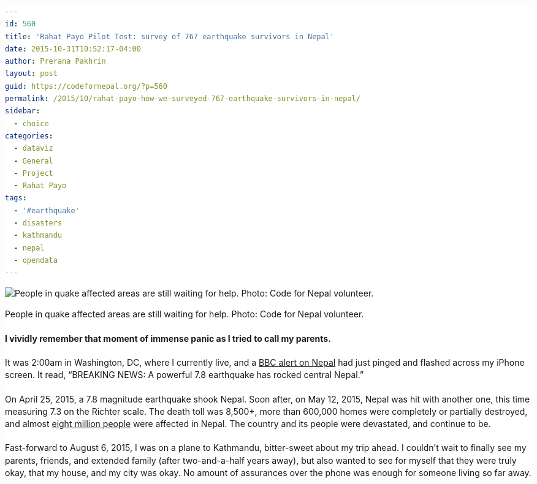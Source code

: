 ```yaml
---
id: 560
title: 'Rahat Payo Pilot Test: survey of 767 earthquake survivors in Nepal'
date: 2015-10-31T10:52:17-04:00
author: Prerana Pakhrin
layout: post
guid: https://codefornepal.org/?p=560
permalink: /2015/10/rahat-payo-how-we-surveyed-767-earthquake-survivors-in-nepal/
sidebar:
  - choice
categories:
  - dataviz
  - General
  - Project
  - Rahat Payo
tags:
  - '#earthquake'
  - disasters
  - kathmandu
  - nepal
  - opendata
---
```

<div id="attachment_592" style="width: 760px" class="wp-caption aligncenter">
  <img aria-describedby="caption-attachment-592" class="wp-image-592" src="https://codefornepal.org/wp-content/uploads/2015/11/4.png" alt="People in quake affected areas are still waiting for help. Photo: Code for Nepal volunteer. " width="750" height="329" srcset="https://codefornepal.org/wp-content/uploads/2015/11/4.png 750w, https://codefornepal.org/wp-content/uploads/2015/11/4-300x132.png 300w" sizes="(max-width: 750px) 100vw, 750px" />
  
  <p id="caption-attachment-592" class="wp-caption-text">
    People in quake affected areas are still waiting for help. Photo: Code for Nepal volunteer.
  </p>
</div>

#### I vividly remember that moment of immense panic as I tried to call my parents.

<span style="font-weight: 400;">It was 2:00am in Washington, DC, where I currently live, and a <a href="http://www.bbc.com/news/world-asia-32461748" target="_blank">BBC alert on Nepal</a> had just pinged and flashed across my iPhone screen. It read, “BREAKING NEWS: A powerful 7.8 earthquake has rocked central Nepal.” </span>

#### <span style="font-weight: 400;">On April 25, 2015, a 7.8 magnitude earthquake shook Nepal. Soon after, on May 12, 2015, Nepal was hit with another one, this time measuring 7.3 on the Richter scale. The death toll was 8,500+, more than 600,000 homes were completely or partially destroyed, and almost <a href="https://codefornepal.org/2015/04/map-of-reported-nepalearthquake-deaths/">eight million people</a> were affected in Nepal. </span><span style="font-weight: 400;">The country and its people were devastated, and continue to be.</span>

<span style="font-weight: 400;">Fast-forward to August 6, 2015, I was on a plane to Kathmandu, bitter-sweet about my trip ahead. I couldn’t wait to finally see my parents, friends, and extended family (after two-and-a-half years away), but also wanted to see for myself that they were truly okay, that my house, and my city was okay. No amount of assurances over the phone was enough for someone living so far away.</span>
